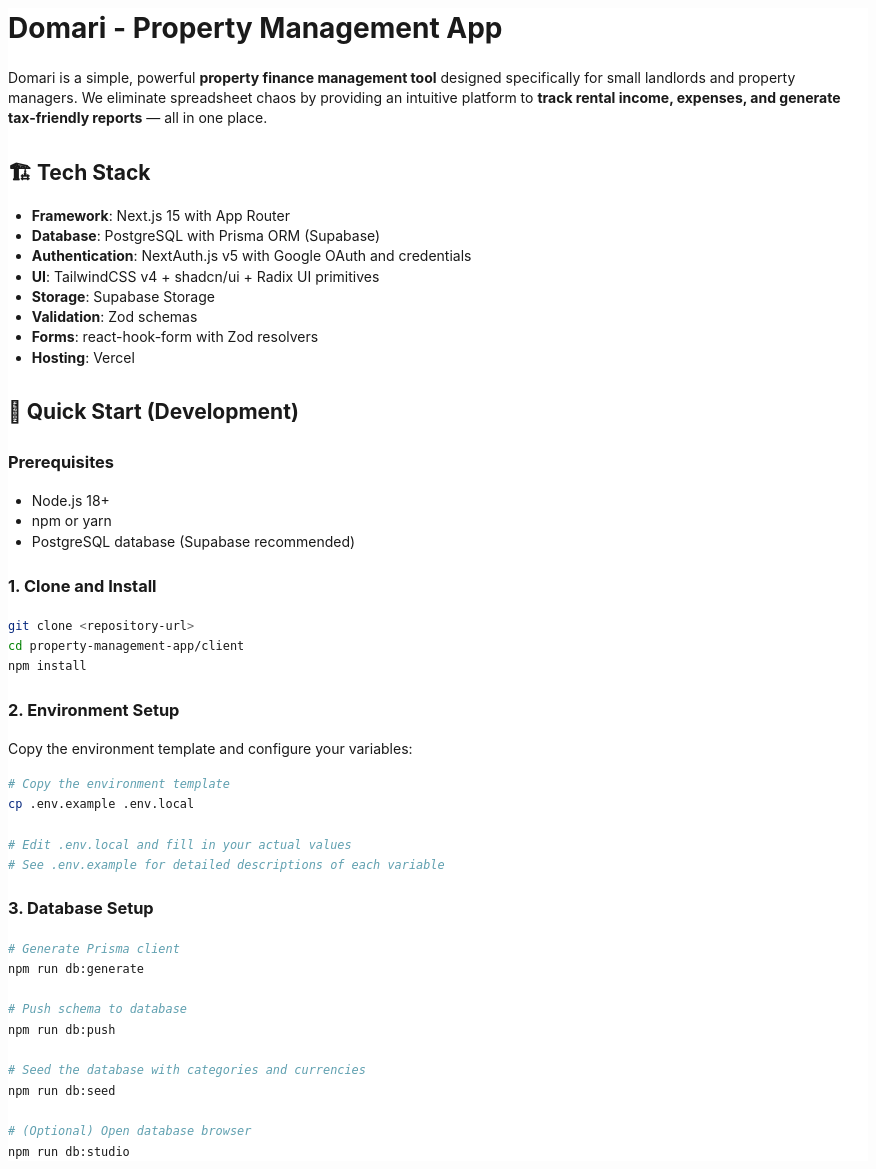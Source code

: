 # Domari - Property Management App

Domari is a simple, powerful **property finance management tool** designed specifically for small landlords and property managers. We eliminate spreadsheet chaos by providing an intuitive platform to **track rental income, expenses, and generate tax-friendly reports** — all in one place.

## 🏗 Tech Stack

- **Framework**: Next.js 15 with App Router
- **Database**: PostgreSQL with Prisma ORM (Supabase)
- **Authentication**: NextAuth.js v5 with Google OAuth and credentials
- **UI**: TailwindCSS v4 + shadcn/ui + Radix UI primitives
- **Storage**: Supabase Storage
- **Validation**: Zod schemas
- **Forms**: react-hook-form with Zod resolvers
- **Hosting**: Vercel

## 🚀 Quick Start (Development)

### Prerequisites

- Node.js 18+
- npm or yarn
- PostgreSQL database (Supabase recommended)

### 1. Clone and Install

```bash
git clone <repository-url>
cd property-management-app/client
npm install
```

### 2. Environment Setup

Copy the environment template and configure your variables:

```bash
# Copy the environment template
cp .env.example .env.local

# Edit .env.local and fill in your actual values
# See .env.example for detailed descriptions of each variable
```

### 3. Database Setup

```bash
# Generate Prisma client
npm run db:generate

# Push schema to database
npm run db:push

# Seed the database with categories and currencies
npm run db:seed

# (Optional) Open database browser
npm run db:studio
```
